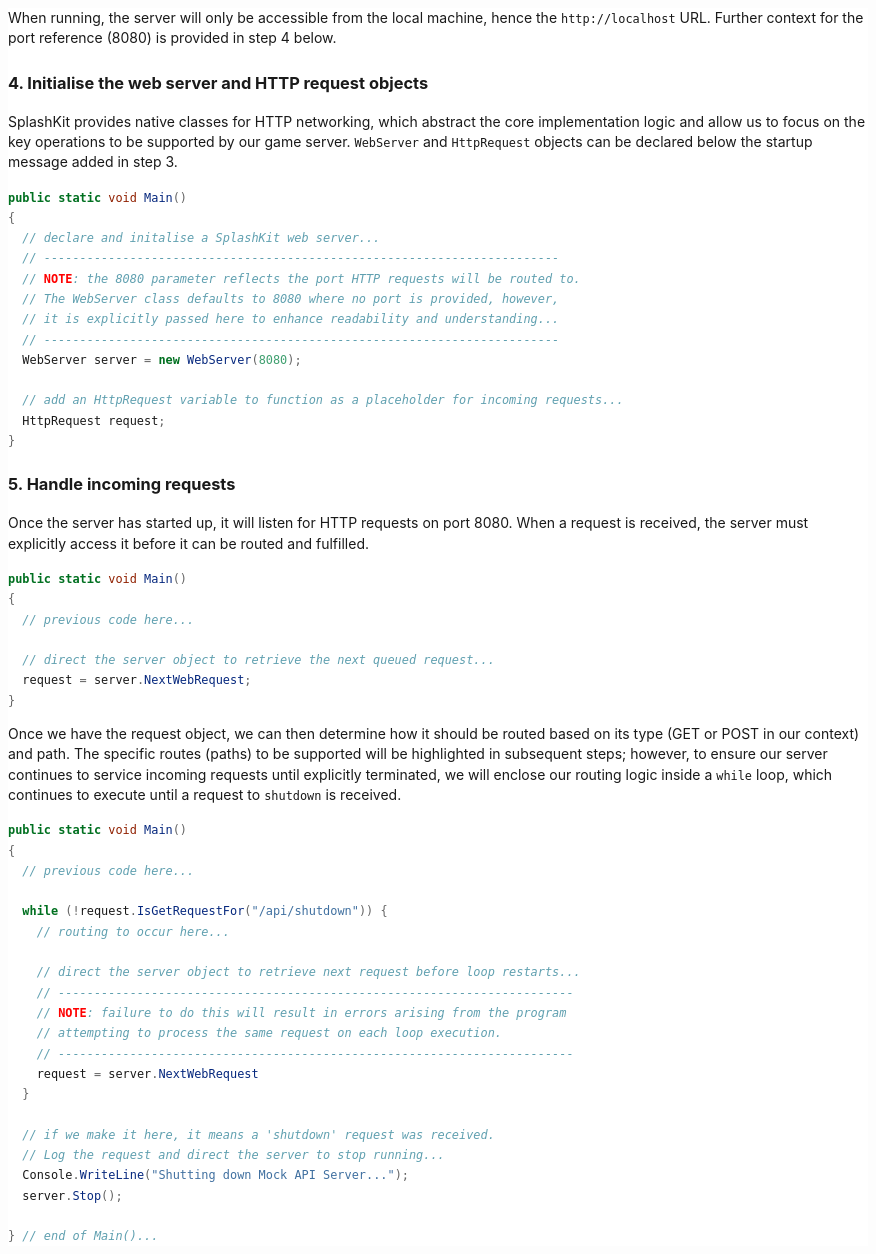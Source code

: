 When running, the server will only be accessible from the local machine, hence the `http://localhost` URL. Further context for the port reference (8080) is provided in step 4 below.

### 4. Initialise the web server and HTTP request objects
SplashKit provides native classes for HTTP networking, which abstract the core implementation logic and allow us to focus on the key operations to be supported by our game server. `WebServer` and `HttpRequest` objects can be declared below the startup message added in step 3.

```C#
public static void Main()
{
  // declare and initalise a SplashKit web server...
  // ------------------------------------------------------------------------
  // NOTE: the 8080 parameter reflects the port HTTP requests will be routed to.
  // The WebServer class defaults to 8080 where no port is provided, however,
  // it is explicitly passed here to enhance readability and understanding...
  // ------------------------------------------------------------------------
  WebServer server = new WebServer(8080);

  // add an HttpRequest variable to function as a placeholder for incoming requests...
  HttpRequest request; 
}
```

### 5. Handle incoming requests
Once the server has started up, it will listen for HTTP requests on port 8080. When a request is received, the server must explicitly access it before it can be routed and fulfilled.

```C#
public static void Main()
{
  // previous code here...

  // direct the server object to retrieve the next queued request...
  request = server.NextWebRequest;
}
```

Once we have the request object, we can then determine how it should be routed based on its type (GET or POST in our context) and path. The specific routes (paths) to be supported will be highlighted in subsequent steps; however, to ensure our server continues to service incoming requests until explicitly terminated, we will enclose our routing logic inside a `while` loop, which continues to execute until a request to `shutdown` is received.

```C#
public static void Main()
{
  // previous code here...
  
  while (!request.IsGetRequestFor("/api/shutdown")) {
    // routing to occur here...
  
    // direct the server object to retrieve next request before loop restarts...
    // ------------------------------------------------------------------------
    // NOTE: failure to do this will result in errors arising from the program
    // attempting to process the same request on each loop execution.
    // ------------------------------------------------------------------------
    request = server.NextWebRequest
  }
  
  // if we make it here, it means a 'shutdown' request was received.
  // Log the request and direct the server to stop running...
  Console.WriteLine("Shutting down Mock API Server...");
  server.Stop();

} // end of Main()...
```